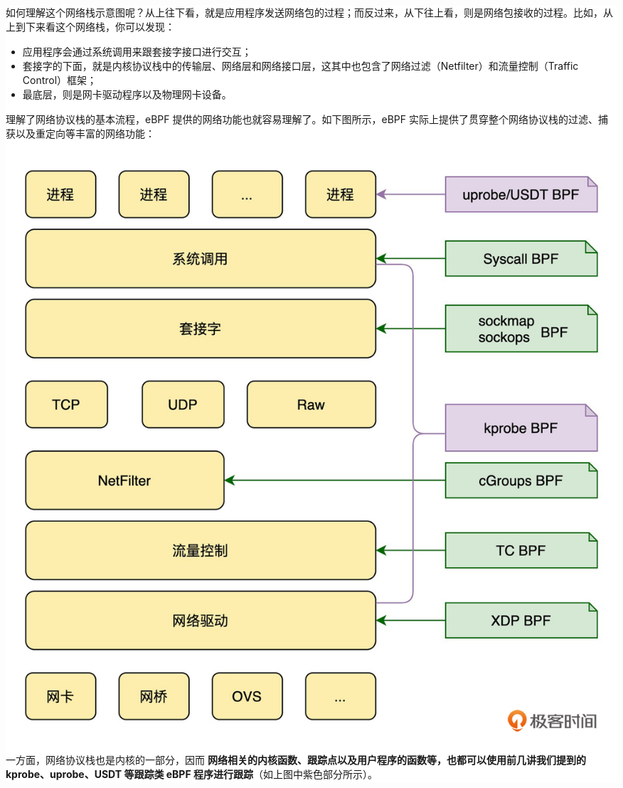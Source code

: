 如何理解这个网络栈示意图呢？从上往下看，就是应用程序发送网络包的过程；而反过来，从下往上看，则是网络包接收的过程。比如，从上到下来看这个网络栈，你可以发现：

- 应用程序会通过系统调用来跟套接字接口进行交互；
- 套接字的下面，就是内核协议栈中的传输层、网络层和网络接口层，这其中也包含了网络过滤（Netfilter）和流量控制（Traffic Control）框架；
- 最底层，则是网卡驱动程序以及物理网卡设备。

理解了网络协议栈的基本流程，eBPF 提供的网络功能也就容易理解了。如下图所示，eBPF 实际上提供了贯穿整个网络协议栈的过滤、捕获以及重定向等丰富的网络功能：

![80c2a8fe3b36ee2fb033b4332431f750](./assets/80c2a8fe3b36ee2fb033b4332431f750.jpg)

一方面，网络协议栈也是内核的一部分，因而 **网络相关的内核函数、跟踪点以及用户程序的函数等，也都可以使用前几讲我们提到的 kprobe、uprobe、USDT 等跟踪类 eBPF 程序进行跟踪**（如上图中紫色部分所示）。
